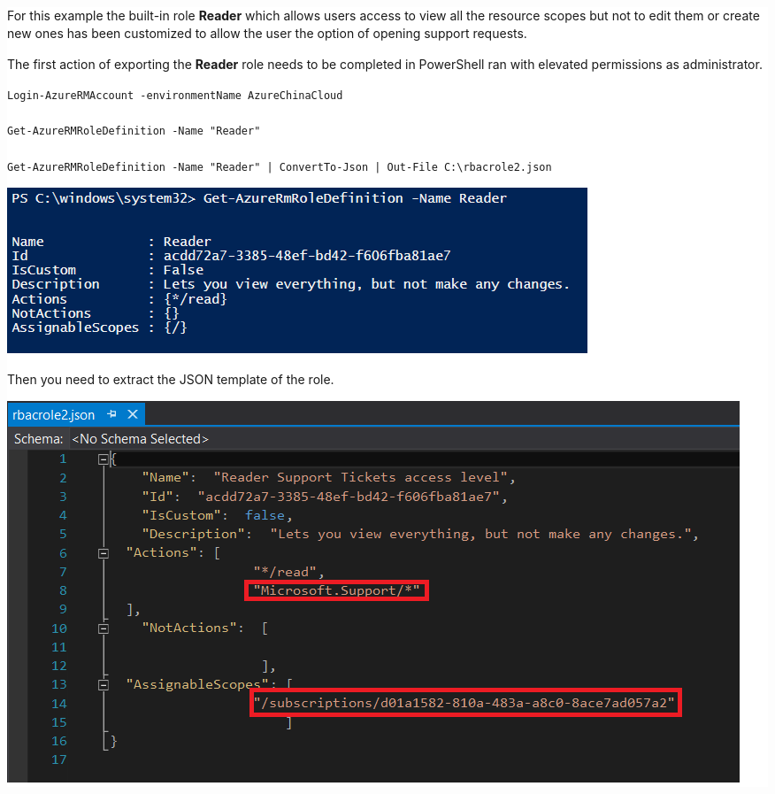 For this example the built-in role **Reader** which allows users access to view all the resource scopes but not to edit them or create new ones has been customized to allow the user the option of opening support requests.

The first action of exporting the **Reader** role needs to be completed in PowerShell ran with elevated permissions as administrator.

```
Login-AzureRMAccount -environmentName AzureChinaCloud

Get-AzureRMRoleDefinition -Name "Reader"

Get-AzureRMRoleDefinition -Name "Reader" | ConvertTo-Json | Out-File C:\rbacrole2.json

```





![PowerShell screenshot for Reader RBAC role](./media/role-based-access-control-create-custom-roles-for-internal-external-users/15.png)

Then you need to extract the JSON template of the role.





![JSON template for custom Reader RBAC role](./media/role-based-access-control-create-custom-roles-for-internal-external-users/16.png)
